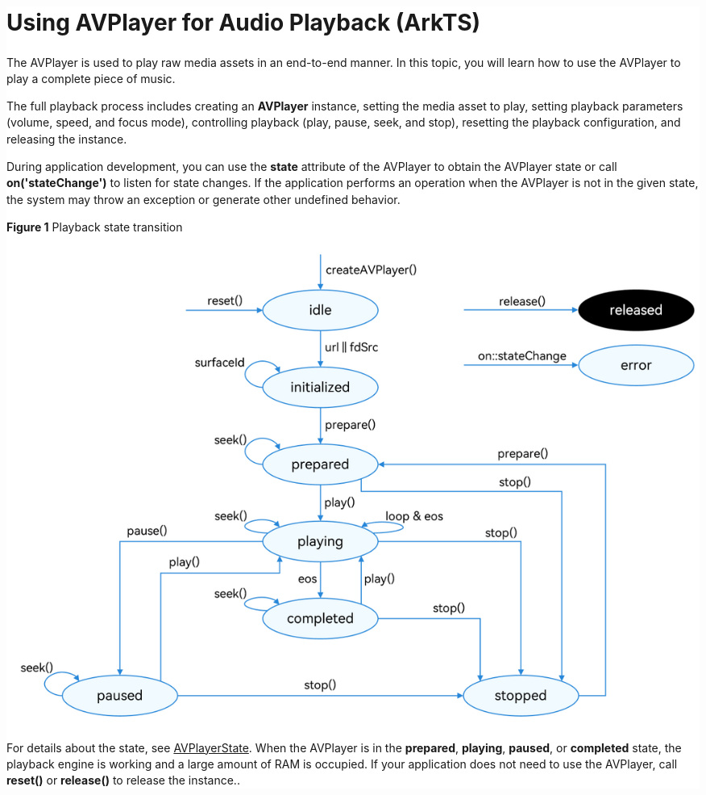 # Using AVPlayer for Audio Playback (ArkTS)

The AVPlayer is used to play raw media assets in an end-to-end manner. In this topic, you will learn how to use the AVPlayer to play a complete piece of music.

The full playback process includes creating an **AVPlayer** instance, setting the media asset to play, setting playback parameters (volume, speed, and focus mode), controlling playback (play, pause, seek, and stop), resetting the playback configuration, and releasing the instance.


During application development, you can use the **state** attribute of the AVPlayer to obtain the AVPlayer state or call **on('stateChange')** to listen for state changes. If the application performs an operation when the AVPlayer is not in the given state, the system may throw an exception or generate other undefined behavior.

**Figure 1** Playback state transition

![Playback status change](figures/playback-status-change.png)

For details about the state, see [AVPlayerState](../../reference/apis-media-kit/js-apis-media.md#avplayerstate9). When the AVPlayer is in the **prepared**, **playing**, **paused**, or **completed** state, the playback engine is working and a large amount of RAM is occupied. If your application does not need to use the AVPlayer, call **reset()** or **release()** to release the instance..
